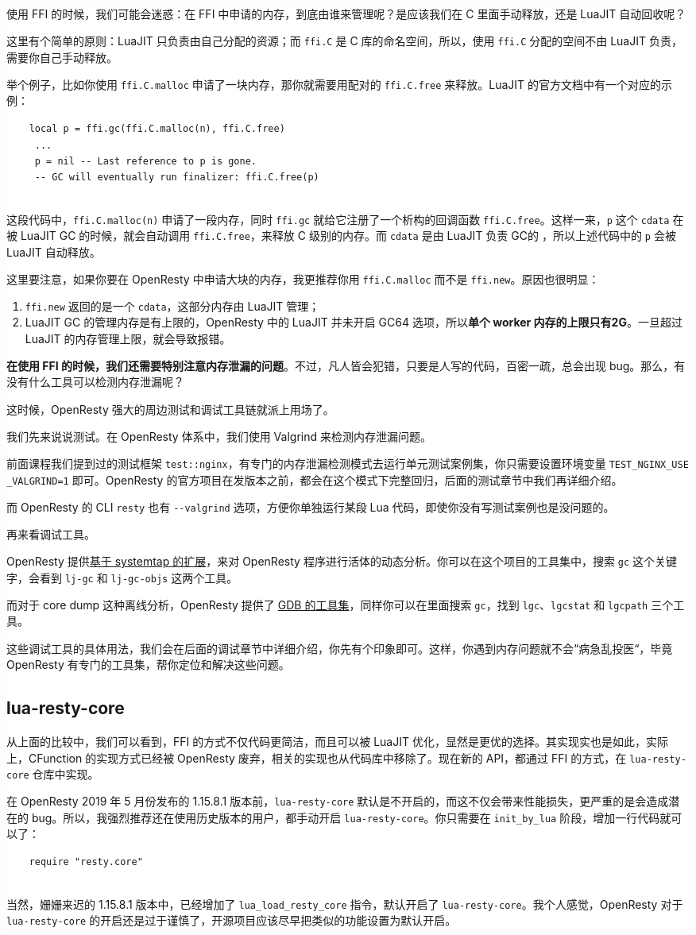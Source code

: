 使用 FFI 的时候，我们可能会迷惑：在 FFI 中申请的内存，到底由谁来管理呢？是应该我们在 C 里面手动释放，还是 LuaJIT 自动回收呢？

这里有个简单的原则：LuaJIT 只负责由自己分配的资源；而 `ffi.C` 是 C 库的命名空间，所以，使用 `ffi.C` 分配的空间不由 LuaJIT 负责，需要你自己手动释放。

举个例子，比如你使用 `ffi.C.malloc` 申请了一块内存，那你就需要用配对的 `ffi.C.free` 来释放。LuaJIT 的官方文档中有一个对应的示例：

```
    local p = ffi.gc(ffi.C.malloc(n), ffi.C.free)
     ...
     p = nil -- Last reference to p is gone.
     -- GC will eventually run finalizer: ffi.C.free(p)
    

```

这段代码中，`ffi.C.malloc(n)` 申请了一段内存，同时 `ffi.gc` 就给它注册了一个析构的回调函数 `ffi.C.free`。这样一来，`p` 这个 `cdata` 在被 LuaJIT GC 的时候，就会自动调用 `ffi.C.free`，来释放 C 级别的内存。而 `cdata` 是由 LuaJIT 负责 GC的 ，所以上述代码中的 `p` 会被 LuaJIT 自动释放。

这里要注意，如果你要在 OpenResty 中申请大块的内存，我更推荐你用 `ffi.C.malloc` 而不是 `ffi.new`。原因也很明显：

1.  `ffi.new` 返回的是一个 `cdata`，这部分内存由 LuaJIT 管理；
2.  LuaJIT GC 的管理内存是有上限的，OpenResty 中的 LuaJIT 并未开启 GC64 选项，所以**单个 worker 内存的上限只有2G**。一旦超过 LuaJIT 的内存管理上限，就会导致报错。

**在使用 FFI 的时候，我们还需要特别注意内存泄漏的问题**。不过，凡人皆会犯错，只要是人写的代码，百密一疏，总会出现 bug。那么，有没有什么工具可以检测内存泄漏呢？

这时候，OpenResty 强大的周边测试和调试工具链就派上用场了。

我们先来说说测试。在 OpenResty 体系中，我们使用 Valgrind 来检测内存泄漏问题。

前面课程我们提到过的测试框架 `test::nginx`，有专门的内存泄漏检测模式去运行单元测试案例集，你只需要设置环境变量 `TEST_NGINX_USE_VALGRIND=1` 即可。OpenResty 的官方项目在发版本之前，都会在这个模式下完整回归，后面的测试章节中我们再详细介绍。

而 OpenResty 的 CLI `resty` 也有 `--valgrind` 选项，方便你单独运行某段 Lua 代码，即使你没有写测试案例也是没问题的。

再来看调试工具。

OpenResty 提供[基于 systemtap 的扩展](https://github.com/openresty/stapxx)，来对 OpenResty 程序进行活体的动态分析。你可以在这个项目的工具集中，搜索 `gc` 这个关键字，会看到 `lj-gc` 和 `lj-gc-objs` 这两个工具。

而对于 core dump 这种离线分析，OpenResty 提供了 [GDB 的工具集](https://github.com/openresty/openresty-gdb-utils)，同样你可以在里面搜索 `gc`，找到 `lgc`、`lgcstat` 和 `lgcpath` 三个工具。

这些调试工具的具体用法，我们会在后面的调试章节中详细介绍，你先有个印象即可。这样，你遇到内存问题就不会“病急乱投医“，毕竟OpenResty 有专门的工具集，帮你定位和解决这些问题。

## lua-resty-core

从上面的比较中，我们可以看到，FFI 的方式不仅代码更简洁，而且可以被 LuaJIT 优化，显然是更优的选择。其实现实也是如此，实际上，CFunction 的实现方式已经被 OpenResty 废弃，相关的实现也从代码库中移除了。现在新的 API，都通过 FFI 的方式，在 `lua-resty-core` 仓库中实现。

在 OpenResty 2019 年 5 月份发布的 1.15.8.1 版本前，`lua-resty-core` 默认是不开启的，而这不仅会带来性能损失，更严重的是会造成潜在的 bug。所以，我强烈推荐还在使用历史版本的用户，都手动开启 `lua-resty-core`。你只需要在 `init_by_lua` 阶段，增加一行代码就可以了：

```
    require "resty.core"
    

```

当然，姗姗来迟的 1.15.8.1 版本中，已经增加了 `lua_load_resty_core` 指令，默认开启了 `lua-resty-core`。我个人感觉，OpenResty 对于 `lua-resty-core` 的开启还是过于谨慎了，开源项目应该尽早把类似的功能设置为默认开启。
